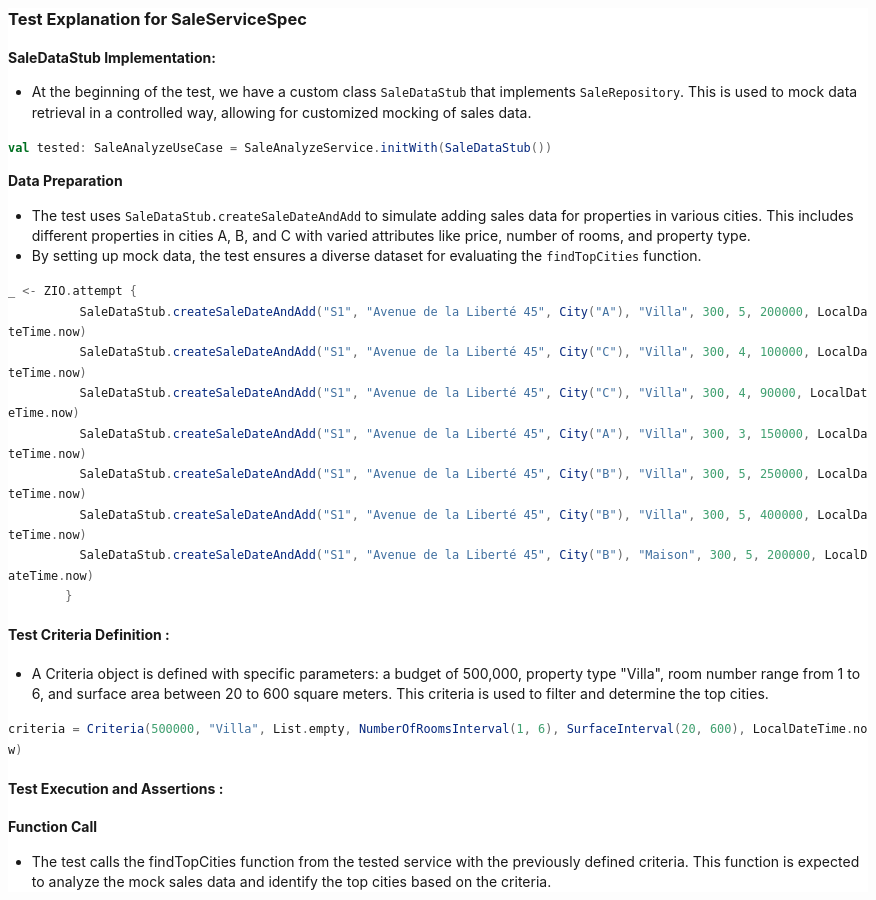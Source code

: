 ### Test Explanation for SaleServiceSpec
**SaleDataStub Implementation:**

- At the beginning of the test, we have a custom class `SaleDataStub` that implements `SaleRepository`. This is used to mock data retrieval in a controlled way, allowing for customized mocking of sales data.

```scala
val tested: SaleAnalyzeUseCase = SaleAnalyzeService.initWith(SaleDataStub())
```

**Data Preparation**

- The test uses `SaleDataStub.createSaleDateAndAdd` to simulate adding sales data for properties in various cities. This includes different properties in cities A, B, and C with varied attributes like price, number of rooms, and property type.
- By setting up mock data, the test ensures a diverse dataset for evaluating the `findTopCities` function.

```scala
_ <- ZIO.attempt {
          SaleDataStub.createSaleDateAndAdd("S1", "Avenue de la Liberté 45", City("A"), "Villa", 300, 5, 200000, LocalDateTime.now)
          SaleDataStub.createSaleDateAndAdd("S1", "Avenue de la Liberté 45", City("C"), "Villa", 300, 4, 100000, LocalDateTime.now)
          SaleDataStub.createSaleDateAndAdd("S1", "Avenue de la Liberté 45", City("C"), "Villa", 300, 4, 90000, LocalDateTime.now)
          SaleDataStub.createSaleDateAndAdd("S1", "Avenue de la Liberté 45", City("A"), "Villa", 300, 3, 150000, LocalDateTime.now)
          SaleDataStub.createSaleDateAndAdd("S1", "Avenue de la Liberté 45", City("B"), "Villa", 300, 5, 250000, LocalDateTime.now)
          SaleDataStub.createSaleDateAndAdd("S1", "Avenue de la Liberté 45", City("B"), "Villa", 300, 5, 400000, LocalDateTime.now)
          SaleDataStub.createSaleDateAndAdd("S1", "Avenue de la Liberté 45", City("B"), "Maison", 300, 5, 200000, LocalDateTime.now)
        }
```

#### Test Criteria Definition :
- A Criteria object is defined with specific parameters: a budget of 500,000, property type "Villa", room number range from 1 to 6, and surface area between 20 to 600 square meters. This criteria is used to filter and determine the top cities.

```scala
criteria = Criteria(500000, "Villa", List.empty, NumberOfRoomsInterval(1, 6), SurfaceInterval(20, 600), LocalDateTime.now)

```

#### Test Execution and Assertions :

**Function Call**

- The test calls the findTopCities function from the tested service with the previously defined criteria. This function is expected to analyze the mock sales data and identify the top cities based on the criteria.
